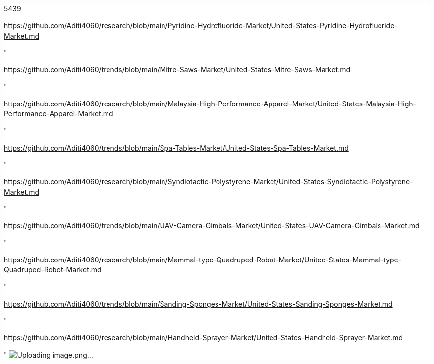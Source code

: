 5439</p><p><a href="https://github.com/Aditi4060/research/blob/main/Pyridine-Hydrofluoride-Market/United-States-Pyridine-Hydrofluoride-Market.md">https://github.com/Aditi4060/research/blob/main/Pyridine-Hydrofluoride-Market/United-States-Pyridine-Hydrofluoride-Market.md</a></p>"<p><a href="https://github.com/Aditi4060/trends/blob/main/Mitre-Saws-Market/United-States-Mitre-Saws-Market.md">https://github.com/Aditi4060/trends/blob/main/Mitre-Saws-Market/United-States-Mitre-Saws-Market.md</a></p>"<p><a href="https://github.com/Aditi4060/research/blob/main/Malaysia-High-Performance-Apparel-Market/United-States-Malaysia-High-Performance-Apparel-Market.md">https://github.com/Aditi4060/research/blob/main/Malaysia-High-Performance-Apparel-Market/United-States-Malaysia-High-Performance-Apparel-Market.md</a></p>"<p><a href="https://github.com/Aditi4060/trends/blob/main/Spa-Tables-Market/United-States-Spa-Tables-Market.md">https://github.com/Aditi4060/trends/blob/main/Spa-Tables-Market/United-States-Spa-Tables-Market.md</a></p>"<p><a href="https://github.com/Aditi4060/research/blob/main/Syndiotactic-Polystyrene-Market/United-States-Syndiotactic-Polystyrene-Market.md">https://github.com/Aditi4060/research/blob/main/Syndiotactic-Polystyrene-Market/United-States-Syndiotactic-Polystyrene-Market.md</a></p>"<p><a href="https://github.com/Aditi4060/trends/blob/main/UAV-Camera-Gimbals-Market/United-States-UAV-Camera-Gimbals-Market.md">https://github.com/Aditi4060/trends/blob/main/UAV-Camera-Gimbals-Market/United-States-UAV-Camera-Gimbals-Market.md</a></p>"<p><a href="https://github.com/Aditi4060/research/blob/main/Mammal-type-Quadruped-Robot-Market/United-States-Mammal-type-Quadruped-Robot-Market.md">https://github.com/Aditi4060/research/blob/main/Mammal-type-Quadruped-Robot-Market/United-States-Mammal-type-Quadruped-Robot-Market.md</a></p>"<p><a href="https://github.com/Aditi4060/trends/blob/main/Sanding-Sponges-Market/United-States-Sanding-Sponges-Market.md">https://github.com/Aditi4060/trends/blob/main/Sanding-Sponges-Market/United-States-Sanding-Sponges-Market.md</a></p>"<p><a href="https://github.com/Aditi4060/research/blob/main/Handheld-Sprayer-Market/United-States-Handheld-Sprayer-Market.md">https://github.com/Aditi4060/research/blob/main/Handheld-Sprayer-Market/United-States-Handheld-Sprayer-Market.md</a></p>"
![Uploading image.png…]()
